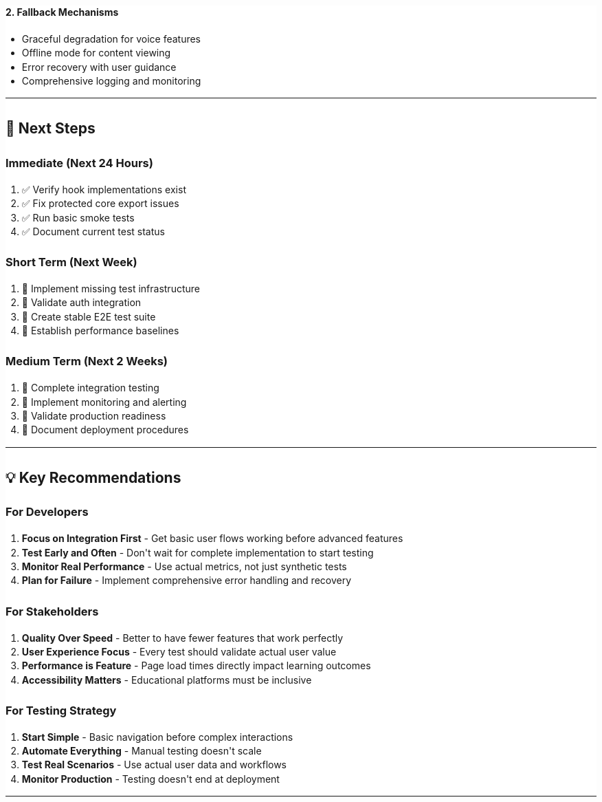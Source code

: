 #### **2. Fallback Mechanisms**
- Graceful degradation for voice features
- Offline mode for content viewing
- Error recovery with user guidance
- Comprehensive logging and monitoring

---

## 🎯 Next Steps

### **Immediate (Next 24 Hours)**
1. ✅ Verify hook implementations exist
2. ✅ Fix protected core export issues
3. ✅ Run basic smoke tests
4. ✅ Document current test status

### **Short Term (Next Week)**
1. 🎯 Implement missing test infrastructure
2. 🎯 Validate auth integration
3. 🎯 Create stable E2E test suite
4. 🎯 Establish performance baselines

### **Medium Term (Next 2 Weeks)**
1. 🎯 Complete integration testing
2. 🎯 Implement monitoring and alerting
3. 🎯 Validate production readiness
4. 🎯 Document deployment procedures

---

## 💡 Key Recommendations

### **For Developers**
1. **Focus on Integration First** - Get basic user flows working before advanced features
2. **Test Early and Often** - Don't wait for complete implementation to start testing
3. **Monitor Real Performance** - Use actual metrics, not just synthetic tests
4. **Plan for Failure** - Implement comprehensive error handling and recovery

### **For Stakeholders**
1. **Quality Over Speed** - Better to have fewer features that work perfectly
2. **User Experience Focus** - Every test should validate actual user value
3. **Performance is Feature** - Page load times directly impact learning outcomes
4. **Accessibility Matters** - Educational platforms must be inclusive

### **For Testing Strategy**
1. **Start Simple** - Basic navigation before complex interactions
2. **Automate Everything** - Manual testing doesn't scale
3. **Test Real Scenarios** - Use actual user data and workflows
4. **Monitor Production** - Testing doesn't end at deployment

---